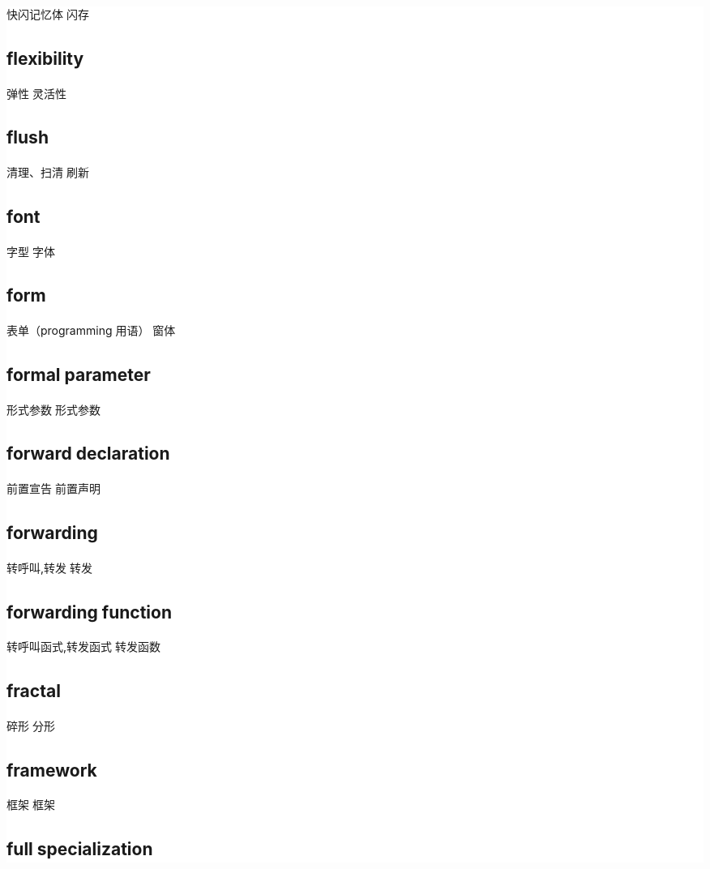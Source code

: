 快闪记忆体 闪存


## flexibility

弹性 灵活性


## flush

清理、扫清 刷新


## font

字型 字体


## form

表单（programming 用语） 窗体


## formal parameter

形式参数 形式参数


## forward declaration

前置宣告 前置声明


## forwarding

转呼叫,转发 转发


## forwarding function

转呼叫函式,转发函式 转发函数


## fractal

碎形 分形


## framework

框架 框架


## full specialization
